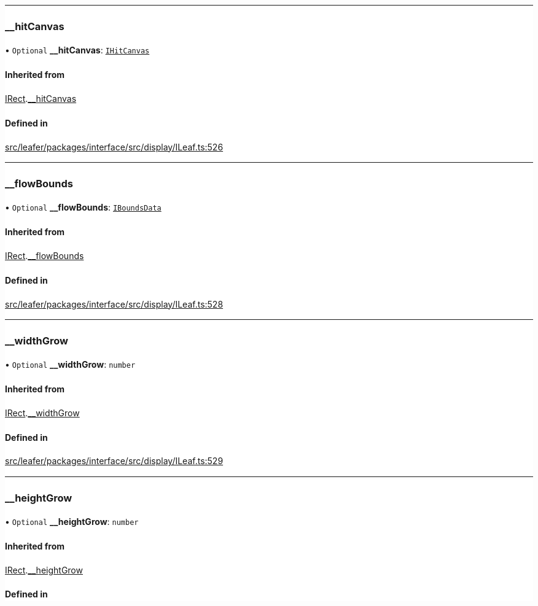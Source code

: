 ___

### \_\_hitCanvas

• `Optional` **\_\_hitCanvas**: [`IHitCanvas`](IHitCanvas.md)

#### Inherited from

[IRect](IRect.md).[__hitCanvas](IRect.md#__hitcanvas)

#### Defined in

[src/leafer/packages/interface/src/display/ILeaf.ts:526](https://github.com/leaferjs/leafer/blob/9496e2973fd92c147ae5dbbf3c11ffcd5991c0f1/packages/interface/src/display/ILeaf.ts#L526)

___

### \_\_flowBounds

• `Optional` **\_\_flowBounds**: [`IBoundsData`](IBoundsData.md)

#### Inherited from

[IRect](IRect.md).[__flowBounds](IRect.md#__flowbounds)

#### Defined in

[src/leafer/packages/interface/src/display/ILeaf.ts:528](https://github.com/leaferjs/leafer/blob/9496e2973fd92c147ae5dbbf3c11ffcd5991c0f1/packages/interface/src/display/ILeaf.ts#L528)

___

### \_\_widthGrow

• `Optional` **\_\_widthGrow**: `number`

#### Inherited from

[IRect](IRect.md).[__widthGrow](IRect.md#__widthgrow)

#### Defined in

[src/leafer/packages/interface/src/display/ILeaf.ts:529](https://github.com/leaferjs/leafer/blob/9496e2973fd92c147ae5dbbf3c11ffcd5991c0f1/packages/interface/src/display/ILeaf.ts#L529)

___

### \_\_heightGrow

• `Optional` **\_\_heightGrow**: `number`

#### Inherited from

[IRect](IRect.md).[__heightGrow](IRect.md#__heightgrow)

#### Defined in
